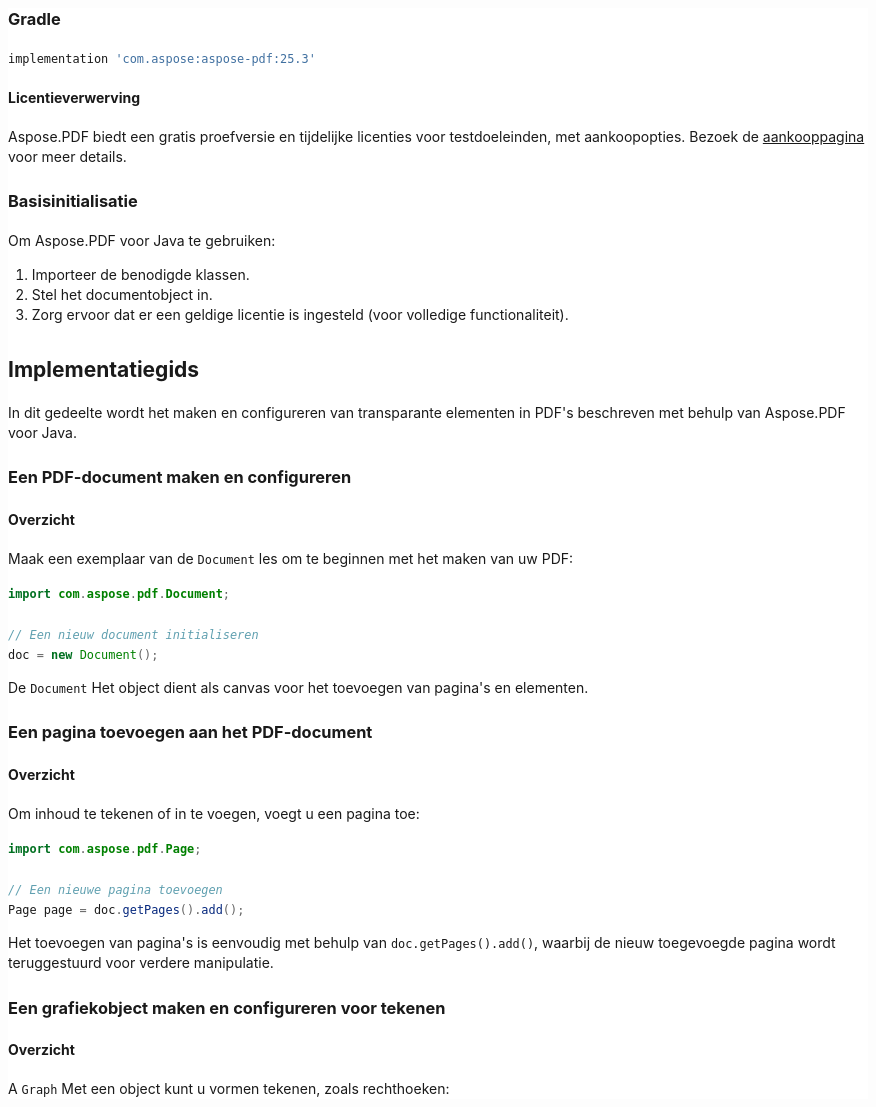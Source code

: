 ### Gradle
```gradle
implementation 'com.aspose:aspose-pdf:25.3'
```

#### Licentieverwerving

Aspose.PDF biedt een gratis proefversie en tijdelijke licenties voor testdoeleinden, met aankoopopties. Bezoek de [aankooppagina](https://purchase.aspose.com/buy) voor meer details.

### Basisinitialisatie

Om Aspose.PDF voor Java te gebruiken:
1. Importeer de benodigde klassen.
2. Stel het documentobject in.
3. Zorg ervoor dat er een geldige licentie is ingesteld (voor volledige functionaliteit).

## Implementatiegids

In dit gedeelte wordt het maken en configureren van transparante elementen in PDF's beschreven met behulp van Aspose.PDF voor Java.

### Een PDF-document maken en configureren

#### Overzicht
Maak een exemplaar van de `Document` les om te beginnen met het maken van uw PDF:

```java
import com.aspose.pdf.Document;

// Een nieuw document initialiseren
doc = new Document();
```
De `Document` Het object dient als canvas voor het toevoegen van pagina's en elementen.

### Een pagina toevoegen aan het PDF-document

#### Overzicht
Om inhoud te tekenen of in te voegen, voegt u een pagina toe:

```java
import com.aspose.pdf.Page;

// Een nieuwe pagina toevoegen
Page page = doc.getPages().add();
```
Het toevoegen van pagina's is eenvoudig met behulp van `doc.getPages().add()`, waarbij de nieuw toegevoegde pagina wordt teruggestuurd voor verdere manipulatie.

### Een grafiekobject maken en configureren voor tekenen

#### Overzicht
A `Graph` Met een object kunt u vormen tekenen, zoals rechthoeken:
